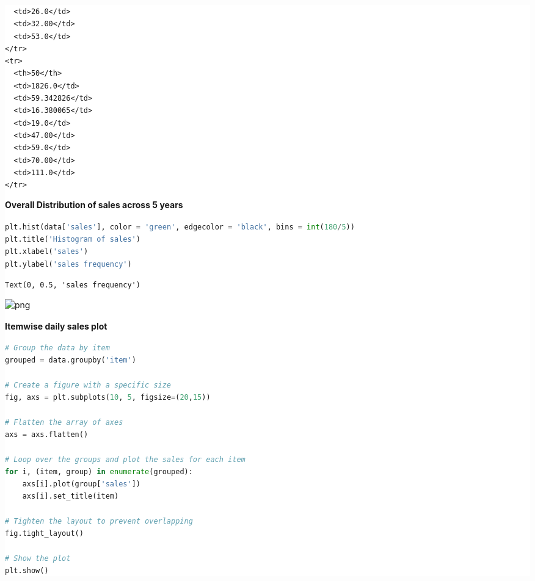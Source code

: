       <td>26.0</td>
      <td>32.00</td>
      <td>53.0</td>
    </tr>
    <tr>
      <th>50</th>
      <td>1826.0</td>
      <td>59.342826</td>
      <td>16.380065</td>
      <td>19.0</td>
      <td>47.00</td>
      <td>59.0</td>
      <td>70.00</td>
      <td>111.0</td>
    </tr>
  </tbody>
</table>
</div>



**Overall Distribution of sales across 5 years**


```python
plt.hist(data['sales'], color = 'green', edgecolor = 'black', bins = int(180/5))
plt.title('Histogram of sales')
plt.xlabel('sales')
plt.ylabel('sales frequency')
```




    Text(0, 0.5, 'sales frequency')




    
![png](output_26_1.png)
    


**Itemwise daily sales plot**


```python
# Group the data by item
grouped = data.groupby('item')

# Create a figure with a specific size
fig, axs = plt.subplots(10, 5, figsize=(20,15))

# Flatten the array of axes
axs = axs.flatten()

# Loop over the groups and plot the sales for each item
for i, (item, group) in enumerate(grouped):
    axs[i].plot(group['sales'])
    axs[i].set_title(item)

# Tighten the layout to prevent overlapping
fig.tight_layout()

# Show the plot
plt.show()
```
